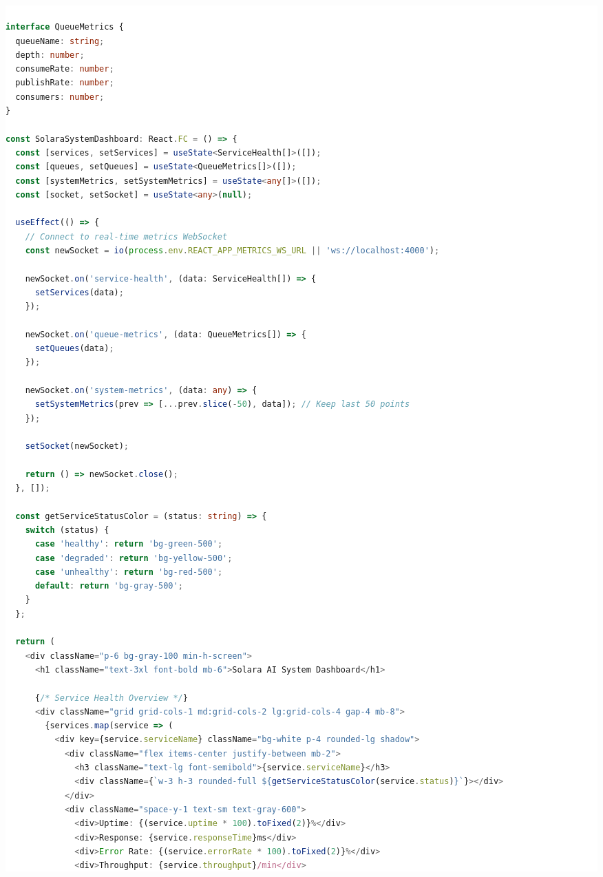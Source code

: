 ```typescript

interface QueueMetrics {
  queueName: string;
  depth: number;
  consumeRate: number;
  publishRate: number;
  consumers: number;
}

const SolaraSystemDashboard: React.FC = () => {
  const [services, setServices] = useState<ServiceHealth[]>([]);
  const [queues, setQueues] = useState<QueueMetrics[]>([]);
  const [systemMetrics, setSystemMetrics] = useState<any[]>([]);
  const [socket, setSocket] = useState<any>(null);

  useEffect(() => {
    // Connect to real-time metrics WebSocket
    const newSocket = io(process.env.REACT_APP_METRICS_WS_URL || 'ws://localhost:4000');
    
    newSocket.on('service-health', (data: ServiceHealth[]) => {
      setServices(data);
    });
    
    newSocket.on('queue-metrics', (data: QueueMetrics[]) => {
      setQueues(data);
    });
    
    newSocket.on('system-metrics', (data: any) => {
      setSystemMetrics(prev => [...prev.slice(-50), data]); // Keep last 50 points
    });

    setSocket(newSocket);
    
    return () => newSocket.close();
  }, []);

  const getServiceStatusColor = (status: string) => {
    switch (status) {
      case 'healthy': return 'bg-green-500';
      case 'degraded': return 'bg-yellow-500';
      case 'unhealthy': return 'bg-red-500';
      default: return 'bg-gray-500';
    }
  };

  return (
    <div className="p-6 bg-gray-100 min-h-screen">
      <h1 className="text-3xl font-bold mb-6">Solara AI System Dashboard</h1>
      
      {/* Service Health Overview */}
      <div className="grid grid-cols-1 md:grid-cols-2 lg:grid-cols-4 gap-4 mb-8">
        {services.map(service => (
          <div key={service.serviceName} className="bg-white p-4 rounded-lg shadow">
            <div className="flex items-center justify-between mb-2">
              <h3 className="text-lg font-semibold">{service.serviceName}</h3>
              <div className={`w-3 h-3 rounded-full ${getServiceStatusColor(service.status)}`}></div>
            </div>
            <div className="space-y-1 text-sm text-gray-600">
              <div>Uptime: {(service.uptime * 100).toFixed(2)}%</div>
              <div>Response: {service.responseTime}ms</div>
              <div>Error Rate: {(service.errorRate * 100).toFixed(2)}%</div>
              <div>Throughput: {service.throughput}/min</div>
```